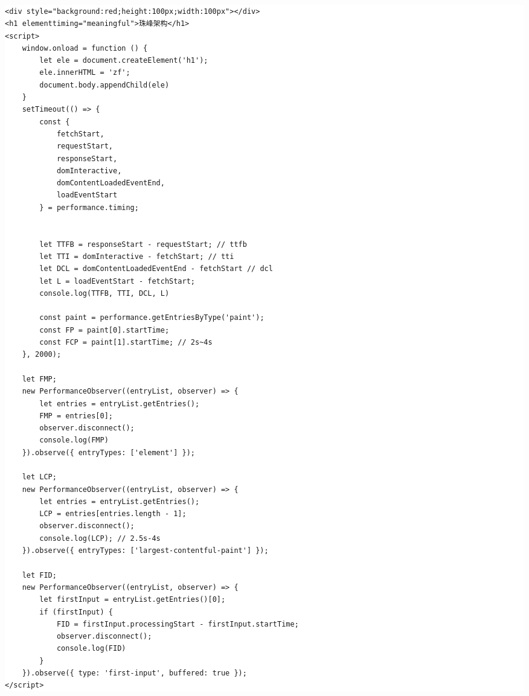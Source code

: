 ```
<div style="background:red;height:100px;width:100px"></div>
<h1 elementtiming="meaningful">珠峰架构</h1>
<script>
    window.onload = function () {
        let ele = document.createElement('h1');
        ele.innerHTML = 'zf';
        document.body.appendChild(ele)
    }
    setTimeout(() => {
        const {
            fetchStart,
            requestStart,
            responseStart,
            domInteractive,
            domContentLoadedEventEnd,
            loadEventStart
        } = performance.timing;


        let TTFB = responseStart - requestStart; // ttfb
        let TTI = domInteractive - fetchStart; // tti
        let DCL = domContentLoadedEventEnd - fetchStart // dcl
        let L = loadEventStart - fetchStart;
        console.log(TTFB, TTI, DCL, L)

        const paint = performance.getEntriesByType('paint');
        const FP = paint[0].startTime;
        const FCP = paint[1].startTime; // 2s~4s
    }, 2000);

    let FMP;
    new PerformanceObserver((entryList, observer) => {
        let entries = entryList.getEntries();
        FMP = entries[0];
        observer.disconnect();
        console.log(FMP)
    }).observe({ entryTypes: ['element'] });

    let LCP;
    new PerformanceObserver((entryList, observer) => {
        let entries = entryList.getEntries();
        LCP = entries[entries.length - 1];
        observer.disconnect();
        console.log(LCP); // 2.5s-4s
    }).observe({ entryTypes: ['largest-contentful-paint'] });

    let FID;
    new PerformanceObserver((entryList, observer) => {
        let firstInput = entryList.getEntries()[0];
        if (firstInput) {
            FID = firstInput.processingStart - firstInput.startTime;
            observer.disconnect();
            console.log(FID)
        }
    }).observe({ type: 'first-input', buffered: true });
</script>
```

